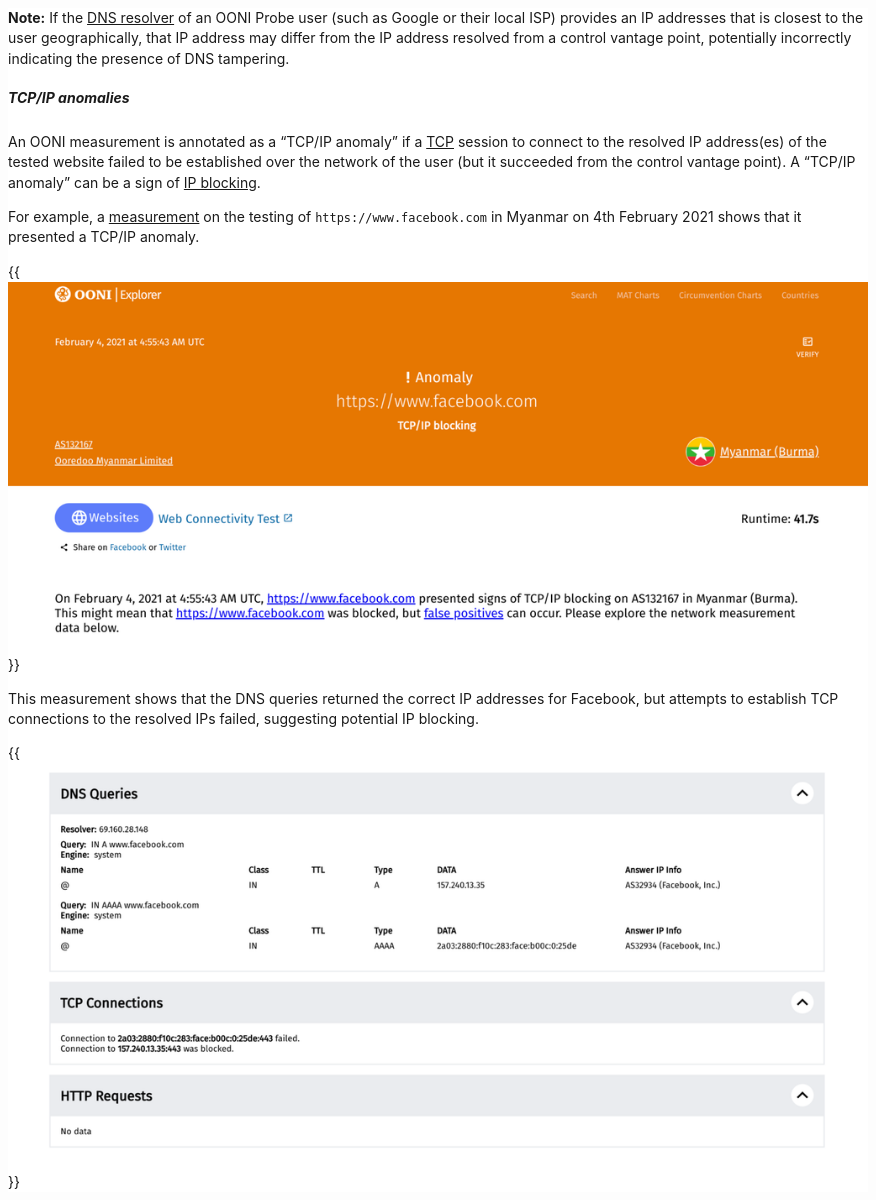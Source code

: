 **Note:** If the [DNS resolver](https://ooni.org/support/glossary#dns-resolver) of an OONI Probe user (such as Google or their local ISP) provides an IP addresses that is closest to the user geographically, that IP address may differ from the IP address resolved from a control vantage point, potentially incorrectly indicating the presence of DNS tampering.

##### TCP/IP anomalies

An OONI measurement is annotated as a “TCP/IP anomaly” if a [TCP](https://ooni.org/support/glossary#tcp) session to connect to the resolved IP address(es) of the tested website failed to be established over the network of the user (but it succeeded from the control vantage point). A “TCP/IP anomaly” can be a sign of [IP blocking](https://ooni.org/support/glossary#tcpip-blocking).

For example, a [measurement](https://explorer.ooni.org/measurement/20210204T045544Z_webconnectivity_MM_132167_n1_kHfoQ8eGiU0oJ3lL?input=https%3A%2F%2Fwww.facebook.com) on the testing of `https://www.facebook.com` in Myanmar on 4th February 2021 shows that it presented a TCP/IP anomaly.

{{<img src="images/image34.png" title="OONI Explorer" alt="OONI Explorer">}}

This measurement shows that the DNS queries returned the correct IP addresses for Facebook, but attempts to establish TCP connections to the resolved IPs failed, suggesting potential IP blocking.

{{<img src="images/image44.png" title="OONI Explorer" alt="OONI Explorer">}}
